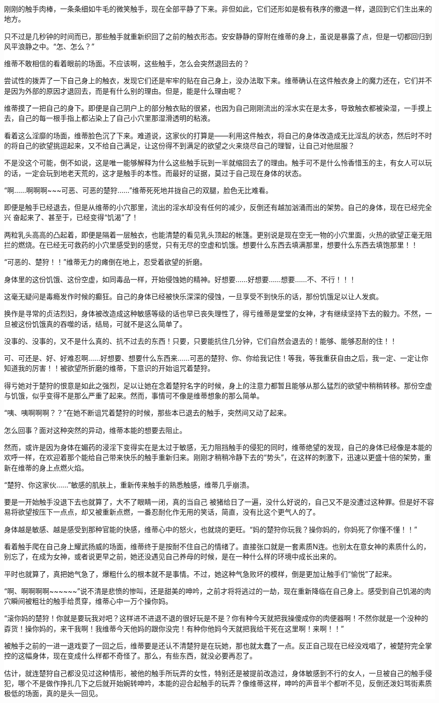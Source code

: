 刚刚的触手肉棒，一条条细如牛毛的微笑触手，现在全部平静了下来。非但如此，它们还形如是极有秩序的撤退一样，退回到它们生出来的地方。

只不过是几秒钟的时间而已，那些触手就重新织回了之前的触衣形态。安安静静的穿附在维蒂的身上，虽说是暴露了点，但是一切都回归到风平浪静之中。“怎、怎么？”

维蒂不敢相信的看着眼前的场面。不应该啊，这些触手，怎么会突然退回去的？

尝试性的拨弄了一下自己身上的触衣，发现它们还是牢牢的贴在自己身上，没办法取下来。维蒂确认在这件触衣身上的魔力还在，它们并不是因为外部的原因才退回去，而是有什么别的理由。但是，能是什么理由呢？

维蒂摸了一把自己的身下。即便是自己阴户上的部分触衣贴的很紧，也因为自己刚刚流出的淫水实在是太多，导致触衣都被染湿，一手摸上去，自己的每一根手指上都沾染上了自己小穴里那湿滑透明的粘液。

看着这么淫靡的场面，维蒂脸色沉了下来。难道说，这家伙的打算是——利用这件触衣，将自己的身体改造成无比淫乱的状态，然后时不时的将自己的欲望挑逗起来，又不给自己满足，让这份得不到满足的欲望之火来烧尽自己的理智，让自己对他屈服？

不是没这个可能，倒不如说，这是唯一能够解释为什么这些触手玩到一半就缩回去了的理由。触手可不是什么怜香惜玉的主，有女人可以玩的话，一定会玩到地老天荒的，这才是触手的本性。而最好的证据，莫过于自己现在身体的状态。

“啊……啊啊啊~~~可恶、可恶的楚狩……”维蒂死死地并拢自己的双腿，脸色无比难看。

即便是触手已经退去，但是从维蒂的小穴那里，流出的淫水却没有任何的减少，反倒还有越加汹涌而出的架势。自己的身体，现在已经完全兴 奋起来了、甚至于，已经变得“饥渴”了！

两粒乳头高高的凸起着，即便是隔着一层触衣，也能清楚的看见乳头顶起的帐篷。更别说是现在空无一物的小穴里面，火热的欲望正毫无阻拦的燃烧。在已经无可救药的小穴里感受到的感觉，只有无尽的空虚和饥饿。想要什么东西去填满那里，想要什么东西去填饱那里！！

“可恶的、楚狩！！”维蒂无力的瘫倒在地上，忍受着欲望的折磨。

身体里的这份饥饿、这份空虚，如同毒品一样，开始侵蚀她的精神。好想要……好想要……想要……不、不行！！！

这毫无疑问是毒瘾发作时候的癫狂。自己的身体已经被快乐深深的侵蚀，一旦享受不到快乐的话，那份饥饿足以让人发疯。

换作是寻常的贞洁烈妇，身体被改造成这种敏感等级的话也早已丧失理性了，得亏维蒂是堂堂的女神，才有继续坚持下去的毅力。不然，一旦被这份饥饿真的吞噬的话，结局，可就不是这么简单了。

没事的、没事的，又不是什么真的、抗不过去的东西！只要，只要能抗住几分钟，它们自然会退去的！能够、能够忍耐的住！！

可、可还是、好、好难忍啊……好想要、想要什么东西来……可恶的楚狩、你、你给我记住！等我，等我重获自由之后，我一定、一定让你知道我的厉害！！被欲望所折磨的维蒂，下意识的开始诅咒着楚狩。

得亏她对于楚狩的恨意是如此之强烈，足以让她在念着楚狩名字的时候，身上的注意力都暂且能够从那么猛烈的欲望中稍稍转移。那份空虚与饥饿，似乎变得不是那么严重了起来。然而，事情可不像是维蒂想象的那么简单。

“咦、咦啊啊啊？？”在她不断诅咒着楚狩的时候，那些本已退去的触手，突然间又动了起来。

怎么回事？面对这种突然的异动，维蒂本能的想要去阻止。

然而，或许是因为身体在媚药的浸淫下变得实在是太过于敏感，无力阻挡触手的侵犯的同时，维蒂绝望的发现，自己的身体已经像是本能的欢呼一样，在欢迎着那个能给自己带来快乐的触手重新归来。刚刚才稍稍冷静下去的“势头”，在这样的刺激下，迅速以更盛十倍的架势，重新在维蒂的身上点燃火焰。

“楚狩、你这家伙……”敏感的肌肤上，重新传来触手的熟悉触感，维蒂几乎崩溃。

要是一开始触手没退下去也就算了，大不了眼睛一闭，真的当自己 被猪给日了一遍，没什么好说的，自己又不是没遭过这种罪。但是好不容易将欲望按压下一点点，却又被重新点燃，一番忍耐化作无用的笑话，简直，没有比这个更气人的了。

身体越是敏感、越是感受到那种官能的快感，维蒂心中的怒火，也就烧的更旺。“妈的楚狩你玩我？操你妈的，你妈死了你懂不懂！！”

看着触手爬在自己身上耀武扬威的场面，维蒂终于是按耐不住自己的情绪了。直接张口就是一套素质N连。也别太在意女神的素质什么的，别忘了，在成为女神，或者说更早之前，她还没遇见自己养母的时候，是在一种什么样的环境中成长出来的。

平时也就算了，真把她气急了，爆粗什么的根本就不是事情。不过，她这种气急败坏的模样，倒是更加让触手们“愉悦”了起来。

“啊、啊啊啊啊~~~~~~”说不清是悲愤的惨叫，还是甜美的呻吟，之前才将将逃过的一劫，现在重新降临在自己身上。感受到自己饥渴的肉穴瞬间被粗壮的触手给贯穿，维蒂心中一万个操你妈。

“滚你妈的楚狩！你就是要玩我对吧？这样进不进退不退的很好玩是不是？你有种今天就把我操傻成你的肉便器啊！不然你就是一个没种的孬货！操你妈的，来干我啊！我维蒂今天他妈的跟你没完！有种你他妈今天就把我给干死在这里啊！来啊！！”

被触手之前的一进一退戏耍了一回之后，维蒂要是还认不清楚狩是在玩她，那也就太蠢了一点。反正自己现在已经没戏唱了，被楚狩完全掌控的这幅身体，现在变成什么样都不奇怪了。那么，有些东西，就没必要再忍了。

估计，就连楚狩自己都没见过这种情形，被他的触手所玩弄的女性，特别还是被提前改造过，身体敏感到不行的女人，一旦被自己的触手侵犯，哪个不是做作挣扎几下之后就开始婉转呻吟，本能的迎合起触手的玩弄？像维蒂这样，呻吟的声音半个都听不见，反倒还泼妇骂街素质极低的场面，真的是头一回见。
